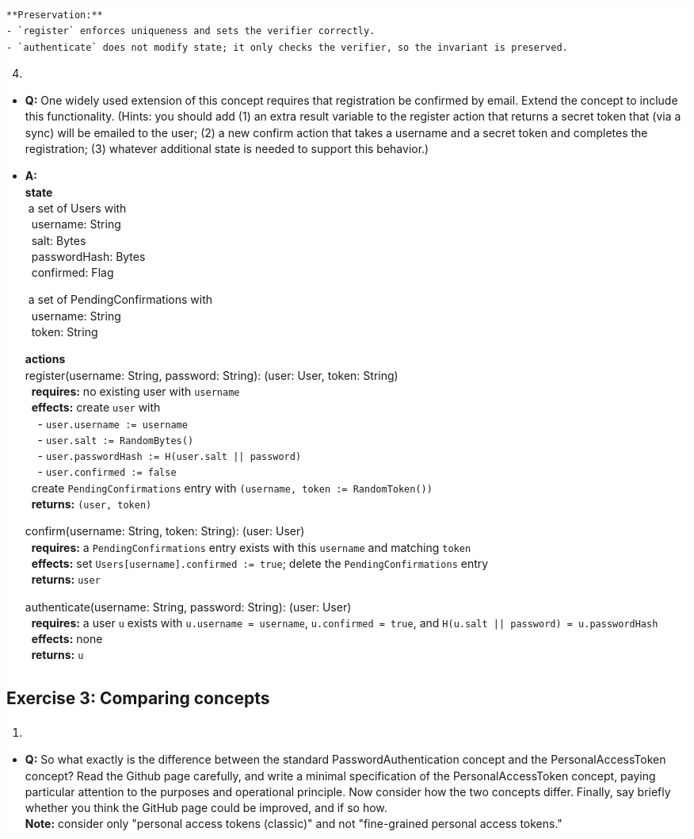     **Preservation:**  
    - `register` enforces uniqueness and sets the verifier correctly.  
    - `authenticate` does not modify state; it only checks the verifier, so the invariant is preserved.  
4. 
- **Q:** One widely used extension of this concept requires that registration be confirmed by email. Extend the concept to include this functionality. (Hints: you should add (1) an extra result variable to the register action that returns a secret token that (via a sync) will be emailed to the user; (2) a new confirm action that takes a username and a secret token and completes the registration; (3) whatever additional state is needed to support this behavior.)

- **A:**  
  **state**  
  &nbsp;a set of Users with  
  &nbsp;&nbsp;username: String  
  &nbsp;&nbsp;salt: Bytes  
  &nbsp;&nbsp;passwordHash: Bytes  
  &nbsp;&nbsp;confirmed: Flag  

  &nbsp;a set of PendingConfirmations with  
  &nbsp;&nbsp;username: String  
  &nbsp;&nbsp;token: String  

  **actions**  
  register(username: String, password: String): (user: User, token: String)  
  &nbsp;&nbsp;**requires:** no existing user with `username`  
  &nbsp;&nbsp;**effects:** create `user` with  
  &nbsp;&nbsp;&nbsp;&nbsp;- `user.username := username`  
  &nbsp;&nbsp;&nbsp;&nbsp;- `user.salt := RandomBytes()`  
  &nbsp;&nbsp;&nbsp;&nbsp;- `user.passwordHash := H(user.salt || password)`  
  &nbsp;&nbsp;&nbsp;&nbsp;- `user.confirmed := false`  
  &nbsp;&nbsp;create `PendingConfirmations` entry with `(username, token := RandomToken())`  
  &nbsp;&nbsp;**returns:** `(user, token)`  

  confirm(username: String, token: String): (user: User)  
  &nbsp;&nbsp;**requires:** a `PendingConfirmations` entry exists with this `username` and matching `token`  
  &nbsp;&nbsp;**effects:** set `Users[username].confirmed := true`; delete the `PendingConfirmations` entry  
  &nbsp;&nbsp;**returns:** `user`  

  authenticate(username: String, password: String): (user: User)  
  &nbsp;&nbsp;**requires:** a user `u` exists with `u.username = username`, `u.confirmed = true`, and `H(u.salt || password) = u.passwordHash`  
  &nbsp;&nbsp;**effects:** none  
  &nbsp;&nbsp;**returns:** `u`  

## Exercise 3: Comparing concepts
1.
- **Q:** So what exactly is the difference between the standard PasswordAuthentication concept and the PersonalAccessToken concept? Read the Github page carefully, and write a minimal specification of the PersonalAccessToken concept, paying particular attention to the purposes and operational principle. Now consider how the two concepts differ. Finally, say briefly whether you think the GitHub page could be improved, and if so how.    
**Note:** consider only "personal access tokens (classic)" and not "fine-grained personal access tokens."
